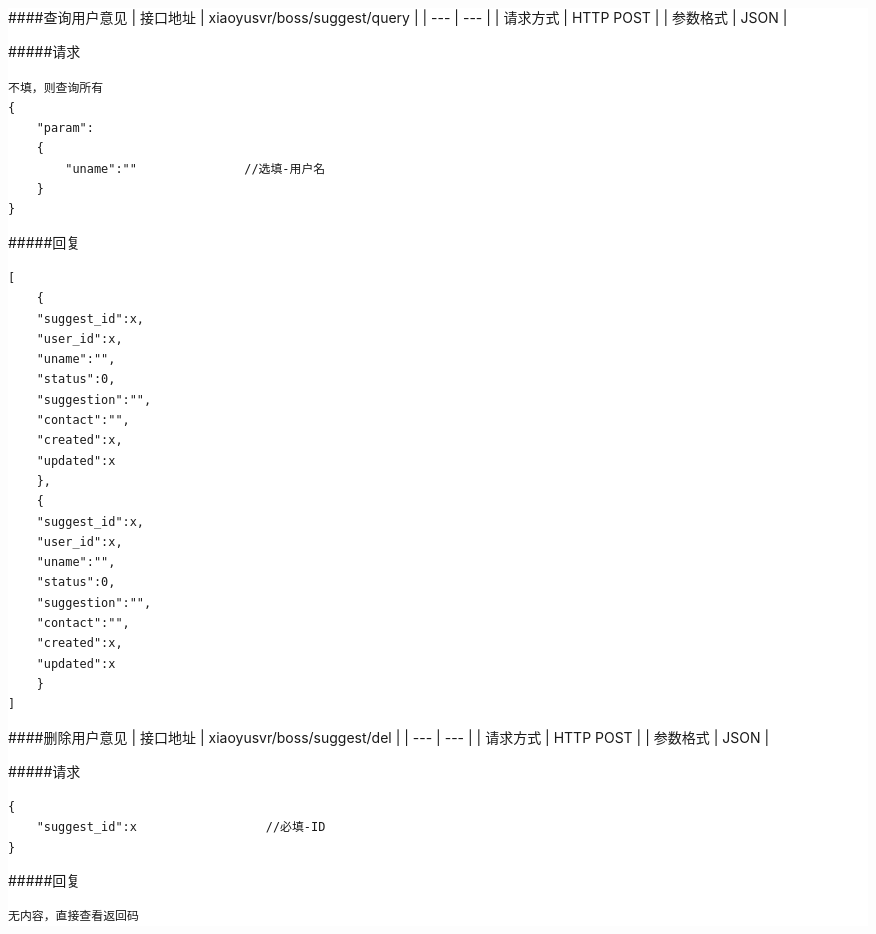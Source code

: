 ####查询用户意见
|   接口地址    |   xiaoyusvr/boss/suggest/query        |
|   ---         |   ---                   |
|   请求方式    |   HTTP POST             |
|   参数格式    |   JSON                        |

#####请求
```
不填，则查询所有
{
    "param":
    {
        "uname":""               //选填-用户名
    }
}
```
#####回复
```
[
    {
    "suggest_id":x,
    "user_id":x,
    "uname":"",
    "status":0,
    "suggestion":"",
    "contact":"",
    "created":x,
    "updated":x
    },
    {
    "suggest_id":x,
    "user_id":x,
    "uname":"",
    "status":0,
    "suggestion":"",
    "contact":"",
    "created":x,
    "updated":x
    }
]
```

####删除用户意见
|   接口地址    |   xiaoyusvr/boss/suggest/del        |
|   ---         |   ---                   |
|   请求方式    |   HTTP POST             |
|   参数格式    |   JSON                        |  

#####请求
```
{
    "suggest_id":x                  //必填-ID
}
```
#####回复
```
无内容，直接查看返回码
``` 

